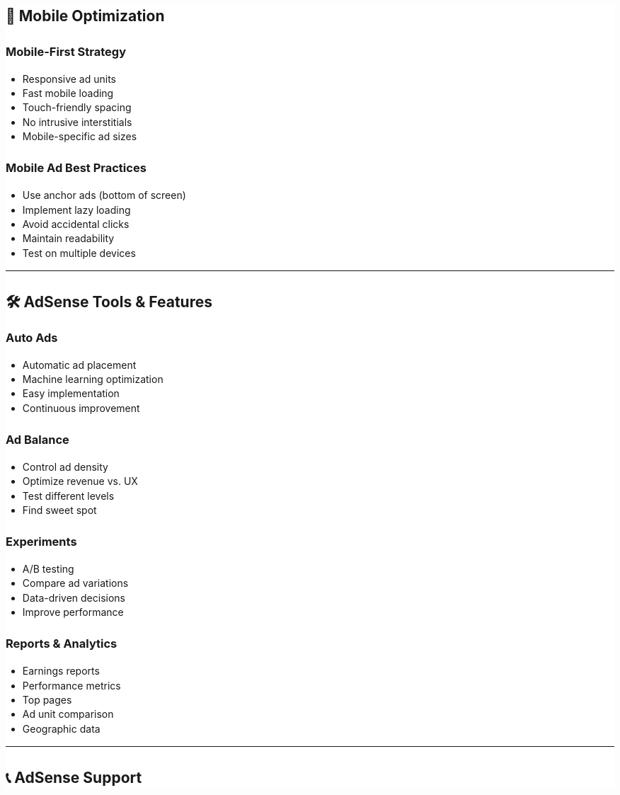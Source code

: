 
## 📱 Mobile Optimization

### Mobile-First Strategy
- Responsive ad units
- Fast mobile loading
- Touch-friendly spacing
- No intrusive interstitials
- Mobile-specific ad sizes

### Mobile Ad Best Practices
- Use anchor ads (bottom of screen)
- Implement lazy loading
- Avoid accidental clicks
- Maintain readability
- Test on multiple devices

---

## 🛠️ AdSense Tools & Features

### Auto Ads
- Automatic ad placement
- Machine learning optimization
- Easy implementation
- Continuous improvement

### Ad Balance
- Control ad density
- Optimize revenue vs. UX
- Test different levels
- Find sweet spot

### Experiments
- A/B testing
- Compare ad variations
- Data-driven decisions
- Improve performance

### Reports & Analytics
- Earnings reports
- Performance metrics
- Top pages
- Ad unit comparison
- Geographic data

---

## 📞 AdSense Support
